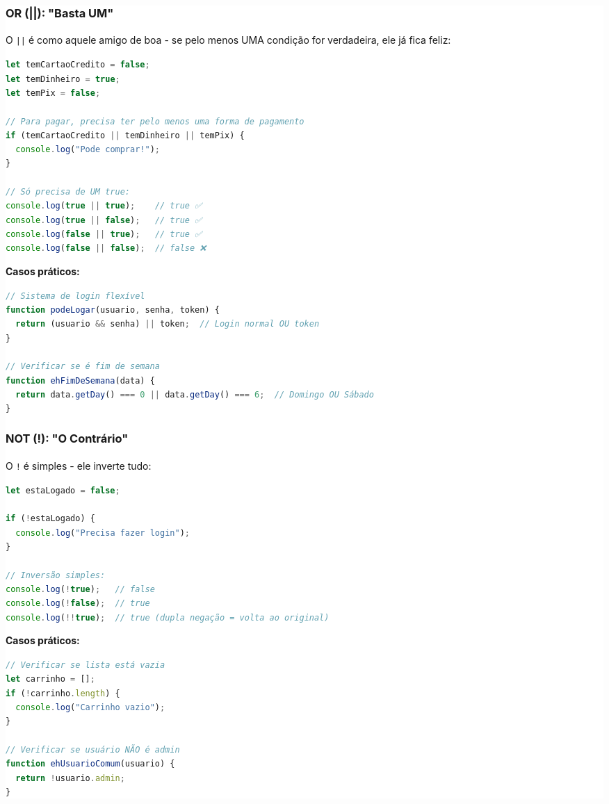 
### OR (||): "Basta UM"

O `||` é como aquele amigo de boa - se pelo menos UMA condição for verdadeira, ele já fica feliz:

```javascript
let temCartaoCredito = false;
let temDinheiro = true;
let temPix = false;

// Para pagar, precisa ter pelo menos uma forma de pagamento
if (temCartaoCredito || temDinheiro || temPix) {
  console.log("Pode comprar!");
}

// Só precisa de UM true:
console.log(true || true);    // true ✅
console.log(true || false);   // true ✅
console.log(false || true);   // true ✅
console.log(false || false);  // false ❌
```

**Casos práticos:**
```javascript
// Sistema de login flexível
function podeLogar(usuario, senha, token) {
  return (usuario && senha) || token;  // Login normal OU token
}

// Verificar se é fim de semana
function ehFimDeSemana(data) {
  return data.getDay() === 0 || data.getDay() === 6;  // Domingo OU Sábado
}
```

### NOT (!): "O Contrário"

O `!` é simples - ele inverte tudo:

```javascript
let estaLogado = false;

if (!estaLogado) {
  console.log("Precisa fazer login");
}

// Inversão simples:
console.log(!true);   // false
console.log(!false);  // true
console.log(!!true);  // true (dupla negação = volta ao original)
```

**Casos práticos:**
```javascript
// Verificar se lista está vazia
let carrinho = [];
if (!carrinho.length) {
  console.log("Carrinho vazio");
}

// Verificar se usuário NÃO é admin
function ehUsuarioComum(usuario) {
  return !usuario.admin;
}
```
